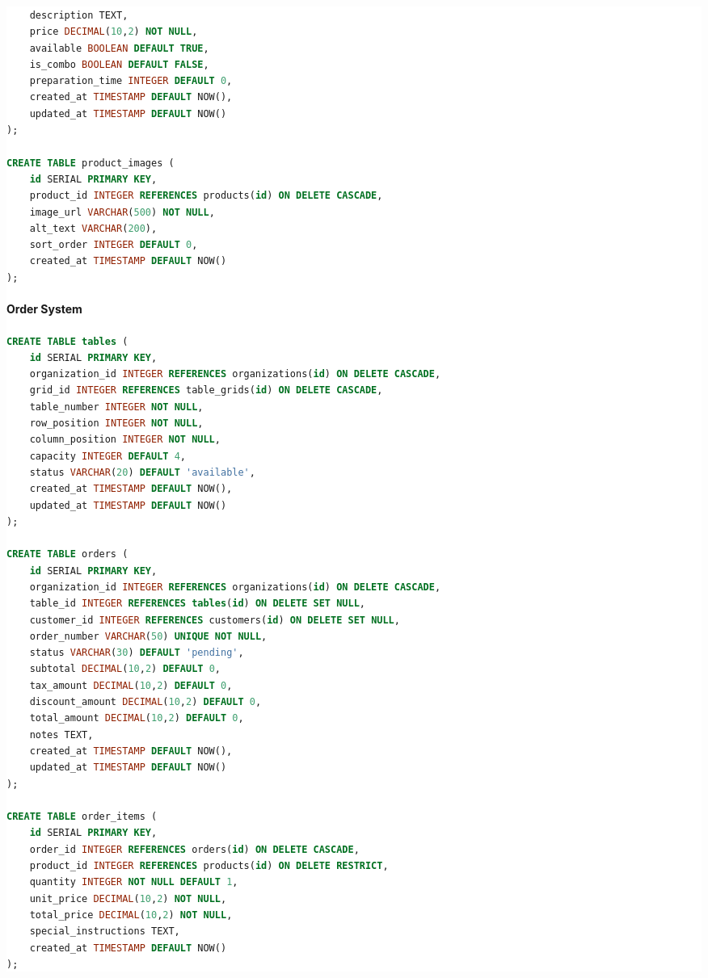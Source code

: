 ```sql
    description TEXT,
    price DECIMAL(10,2) NOT NULL,
    available BOOLEAN DEFAULT TRUE,
    is_combo BOOLEAN DEFAULT FALSE,
    preparation_time INTEGER DEFAULT 0,
    created_at TIMESTAMP DEFAULT NOW(),
    updated_at TIMESTAMP DEFAULT NOW()
);

CREATE TABLE product_images (
    id SERIAL PRIMARY KEY,
    product_id INTEGER REFERENCES products(id) ON DELETE CASCADE,
    image_url VARCHAR(500) NOT NULL,
    alt_text VARCHAR(200),
    sort_order INTEGER DEFAULT 0,
    created_at TIMESTAMP DEFAULT NOW()
);
```

#### Order System
```sql
CREATE TABLE tables (
    id SERIAL PRIMARY KEY,
    organization_id INTEGER REFERENCES organizations(id) ON DELETE CASCADE,
    grid_id INTEGER REFERENCES table_grids(id) ON DELETE CASCADE,
    table_number INTEGER NOT NULL,
    row_position INTEGER NOT NULL,
    column_position INTEGER NOT NULL,
    capacity INTEGER DEFAULT 4,
    status VARCHAR(20) DEFAULT 'available',
    created_at TIMESTAMP DEFAULT NOW(),
    updated_at TIMESTAMP DEFAULT NOW()
);

CREATE TABLE orders (
    id SERIAL PRIMARY KEY,
    organization_id INTEGER REFERENCES organizations(id) ON DELETE CASCADE,
    table_id INTEGER REFERENCES tables(id) ON DELETE SET NULL,
    customer_id INTEGER REFERENCES customers(id) ON DELETE SET NULL,
    order_number VARCHAR(50) UNIQUE NOT NULL,
    status VARCHAR(30) DEFAULT 'pending',
    subtotal DECIMAL(10,2) DEFAULT 0,
    tax_amount DECIMAL(10,2) DEFAULT 0,
    discount_amount DECIMAL(10,2) DEFAULT 0,
    total_amount DECIMAL(10,2) DEFAULT 0,
    notes TEXT,
    created_at TIMESTAMP DEFAULT NOW(),
    updated_at TIMESTAMP DEFAULT NOW()
);

CREATE TABLE order_items (
    id SERIAL PRIMARY KEY,
    order_id INTEGER REFERENCES orders(id) ON DELETE CASCADE,
    product_id INTEGER REFERENCES products(id) ON DELETE RESTRICT,
    quantity INTEGER NOT NULL DEFAULT 1,
    unit_price DECIMAL(10,2) NOT NULL,
    total_price DECIMAL(10,2) NOT NULL,
    special_instructions TEXT,
    created_at TIMESTAMP DEFAULT NOW()
);
```
